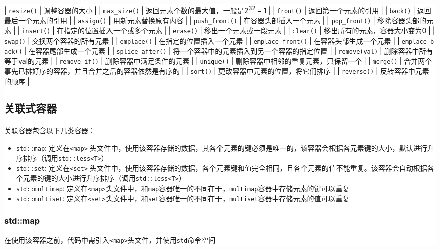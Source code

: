 |    `resize()`     |             调整容器的大小              |
|   `max_size()`    |     返回元素个数的最大值，一般是$2^{32}-1$     |
|     `front()`     |            返回第一个元素的引用            |
|     `back()`      |           返回最后一个元素的引用            |
|    `assign()`     |            用新元素替换原有内容            |
|  `push_front()`   |           在容器头部插入一个元素            |
|   `pop_front()`   |            移除容器头部的元素             |
|    `insert()`     |         在指定的位置插入一个或多个元素          |
|     `erase()`     |           移出一个元素或一段元素            |
|     `clear()`     |         移出所有的元素，容器大小变为0          |
|     `swap()`      |           交换两个容器的所有元素            |
|    `emplace()`    |           在指定的位置插入一个元素           |
| `emplace_front()` |           在容器头部生成一个元素            |
| `emplace_back()`  |           在容器尾部生成一个元素            |
| `splice_after()`  |      将一个容器中的元素插入到另一个容器的指定位置      |
|   `remove(val)`   |         删除容器中所有等于val的元素          |
|   `remove_if()`   |           删除容器中满足条件的元素           |
|    `unique()`     |        删除容器中相邻的重复元素，只保留一个        |
|     `merge()`     |  合并两个事先已排好序的容器，并且合并之后的容器依然是有序的   |
|     `sort()`      |         更改容器中元素的位置，将它们排序         |
|    `reverse()`    |            反转容器中元素的顺序            |

## 关联式容器

关联容器包含以下几类容器：

- `std::map`: 定义在`<map>`
  头文件中，使用该容器存储的数据，其各个元素的键必须是唯一的，该容器会根据各元素键的大小，默认进行升序排序（调用`std::less<T>`）
- `std::set`: 定义在`<set>`
  头文件中，使用该容器存储的数据，各个元素键和值完全相同，且各个元素的值不能重复。该容器会自动根据各个元素的键的大小进行升序排序（调用`std::less<T>`）
- `std::multimap`: 定义在`<map>`头文件中，和`map`容器唯一的不同在于，`multimap`容器中存储元素的键可以重复
- `std::multiset`: 定义在`<set>`头文件中，和`set`容器唯一的不同在于，`multiset`容器中存储元素的值可以重复

### std::map

在使用该容器之前，代码中需引入`<map>`头文件，并使用`std`命令空间
